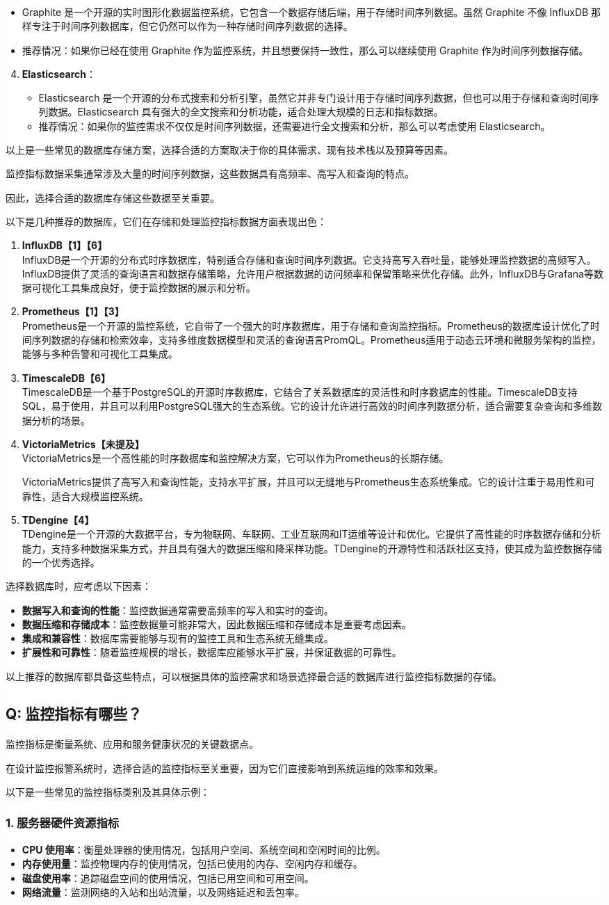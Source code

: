    - Graphite 是一个开源的实时图形化数据监控系统，它包含一个数据存储后端，用于存储时间序列数据。虽然 Graphite 不像 InfluxDB 那样专注于时间序列数据库，但它仍然可以作为一种存储时间序列数据的选择。

   - 推荐情况：如果你已经在使用 Graphite 作为监控系统，并且想要保持一致性，那么可以继续使用 Graphite 作为时间序列数据存储。

4. **Elasticsearch**：

   - Elasticsearch 是一个开源的分布式搜索和分析引擎，虽然它并非专门设计用于存储时间序列数据，但也可以用于存储和查询时间序列数据。Elasticsearch 具有强大的全文搜索和分析功能，适合处理大规模的日志和指标数据。
   - 推荐情况：如果你的监控需求不仅仅是时间序列数据，还需要进行全文搜索和分析，那么可以考虑使用 Elasticsearch。

以上是一些常见的数据库存储方案，选择合适的方案取决于你的具体需求、现有技术栈以及预算等因素。

监控指标数据采集通常涉及大量的时间序列数据，这些数据具有高频率、高写入和查询的特点。

因此，选择合适的数据库存储这些数据至关重要。

以下是几种推荐的数据库，它们在存储和处理监控指标数据方面表现出色：

1. **InfluxDB【1】【6】**  
   InfluxDB是一个开源的分布式时序数据库，特别适合存储和查询时间序列数据。它支持高写入吞吐量，能够处理监控数据的高频写入。InfluxDB提供了灵活的查询语言和数据存储策略，允许用户根据数据的访问频率和保留策略来优化存储。此外，InfluxDB与Grafana等数据可视化工具集成良好，便于监控数据的展示和分析。

2. **Prometheus【1】【3】**  
   Prometheus是一个开源的监控系统，它自带了一个强大的时序数据库，用于存储和查询监控指标。Prometheus的数据库设计优化了时间序列数据的存储和检索效率，支持多维度数据模型和灵活的查询语言PromQL。Prometheus适用于动态云环境和微服务架构的监控，能够与多种告警和可视化工具集成。

3. **TimescaleDB【6】**  
   TimescaleDB是一个基于PostgreSQL的开源时序数据库，它结合了关系数据库的灵活性和时序数据库的性能。TimescaleDB支持SQL，易于使用，并且可以利用PostgreSQL强大的生态系统。它的设计允许进行高效的时间序列数据分析，适合需要复杂查询和多维数据分析的场景。

4. **VictoriaMetrics【未提及】**  
   VictoriaMetrics是一个高性能的时序数据库和监控解决方案，它可以作为Prometheus的长期存储。
   
   VictoriaMetrics提供了高写入和查询性能，支持水平扩展，并且可以无缝地与Prometheus生态系统集成。它的设计注重于易用性和可靠性，适合大规模监控系统。

5. **TDengine【4】**  
   TDengine是一个开源的大数据平台，专为物联网、车联网、工业互联网和IT运维等设计和优化。它提供了高性能的时序数据存储和分析能力，支持多种数据采集方式，并且具有强大的数据压缩和降采样功能。TDengine的开源特性和活跃社区支持，使其成为监控数据存储的一个优秀选择。

选择数据库时，应考虑以下因素：
- **数据写入和查询的性能**：监控数据通常需要高频率的写入和实时的查询。
- **数据压缩和存储成本**：监控数据量可能非常大，因此数据压缩和存储成本是重要考虑因素。
- **集成和兼容性**：数据库需要能够与现有的监控工具和生态系统无缝集成。
- **扩展性和可靠性**：随着监控规模的增长，数据库应能够水平扩展，并保证数据的可靠性。

以上推荐的数据库都具备这些特点，可以根据具体的监控需求和场景选择最合适的数据库进行监控指标数据的存储。


## Q: 监控指标有哪些？

监控指标是衡量系统、应用和服务健康状况的关键数据点。

在设计监控报警系统时，选择合适的监控指标至关重要，因为它们直接影响到系统运维的效率和效果。

以下是一些常见的监控指标类别及其具体示例：

### 1. 服务器硬件资源指标
- **CPU 使用率**：衡量处理器的使用情况，包括用户空间、系统空间和空闲时间的比例。
- **内存使用量**：监控物理内存的使用情况，包括已使用的内存、空闲内存和缓存。
- **磁盘使用率**：追踪磁盘空间的使用情况，包括已用空间和可用空间。
- **网络流量**：监测网络的入站和出站流量，以及网络延迟和丢包率。
